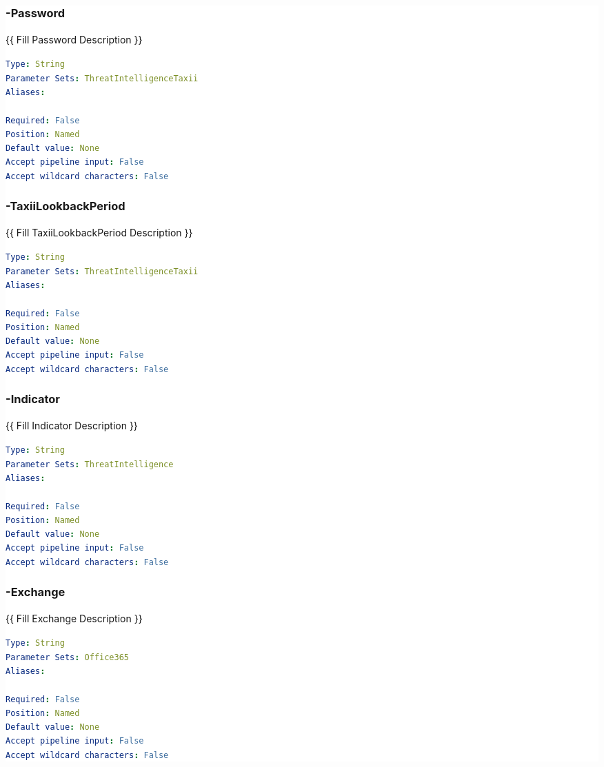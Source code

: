 ### -Password
{{ Fill Password Description }}

```yaml
Type: String
Parameter Sets: ThreatIntelligenceTaxii
Aliases:

Required: False
Position: Named
Default value: None
Accept pipeline input: False
Accept wildcard characters: False
```

### -TaxiiLookbackPeriod
{{ Fill TaxiiLookbackPeriod Description }}

```yaml
Type: String
Parameter Sets: ThreatIntelligenceTaxii
Aliases:

Required: False
Position: Named
Default value: None
Accept pipeline input: False
Accept wildcard characters: False
```

### -Indicator
{{ Fill Indicator Description }}

```yaml
Type: String
Parameter Sets: ThreatIntelligence
Aliases:

Required: False
Position: Named
Default value: None
Accept pipeline input: False
Accept wildcard characters: False
```

### -Exchange
{{ Fill Exchange Description }}

```yaml
Type: String
Parameter Sets: Office365
Aliases:

Required: False
Position: Named
Default value: None
Accept pipeline input: False
Accept wildcard characters: False
```
